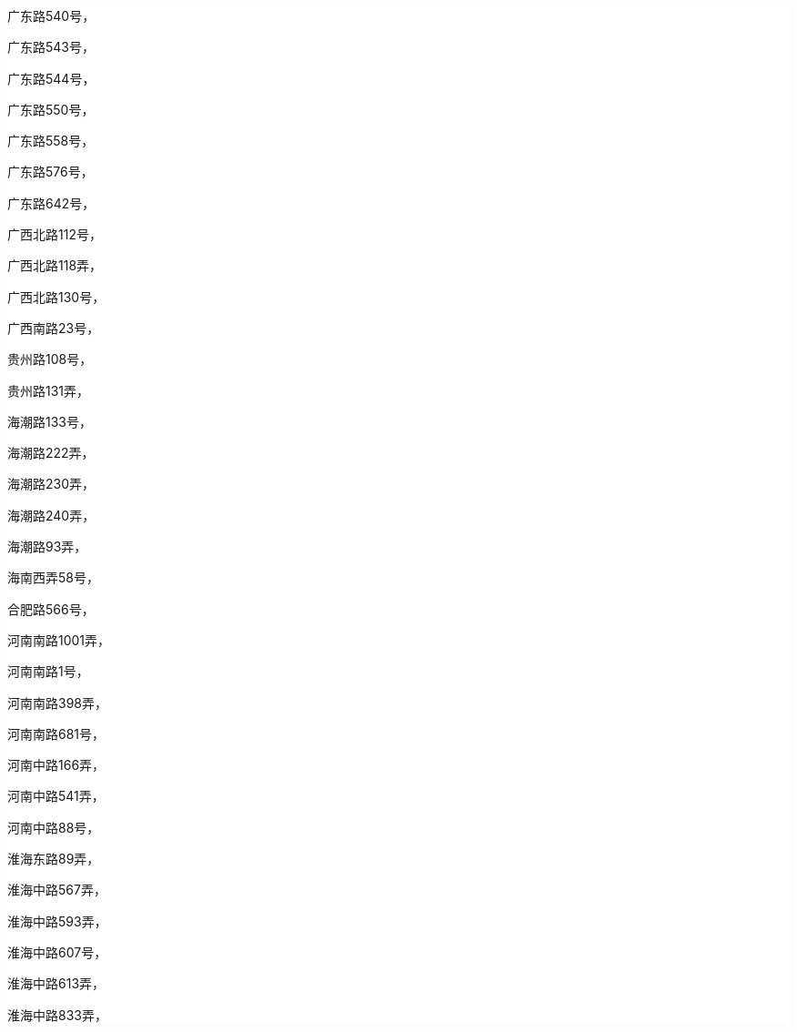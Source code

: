 广东路540号，

广东路543号，

广东路544号，

广东路550号，

广东路558号，

广东路576号，

广东路642号，

广西北路112号，

广西北路118弄，

广西北路130号，

广西南路23号，

贵州路108号，

贵州路131弄，

海潮路133号，

海潮路222弄，

海潮路230弄，

海潮路240弄，

海潮路93弄，

海南西弄58号，

合肥路566号，

河南南路1001弄，

河南南路1号，

河南南路398弄，

河南南路681号，

河南中路166弄，

河南中路541弄，

河南中路88号，

淮海东路89弄，

淮海中路567弄，

淮海中路593弄，

淮海中路607号，

淮海中路613弄，

淮海中路833弄，
